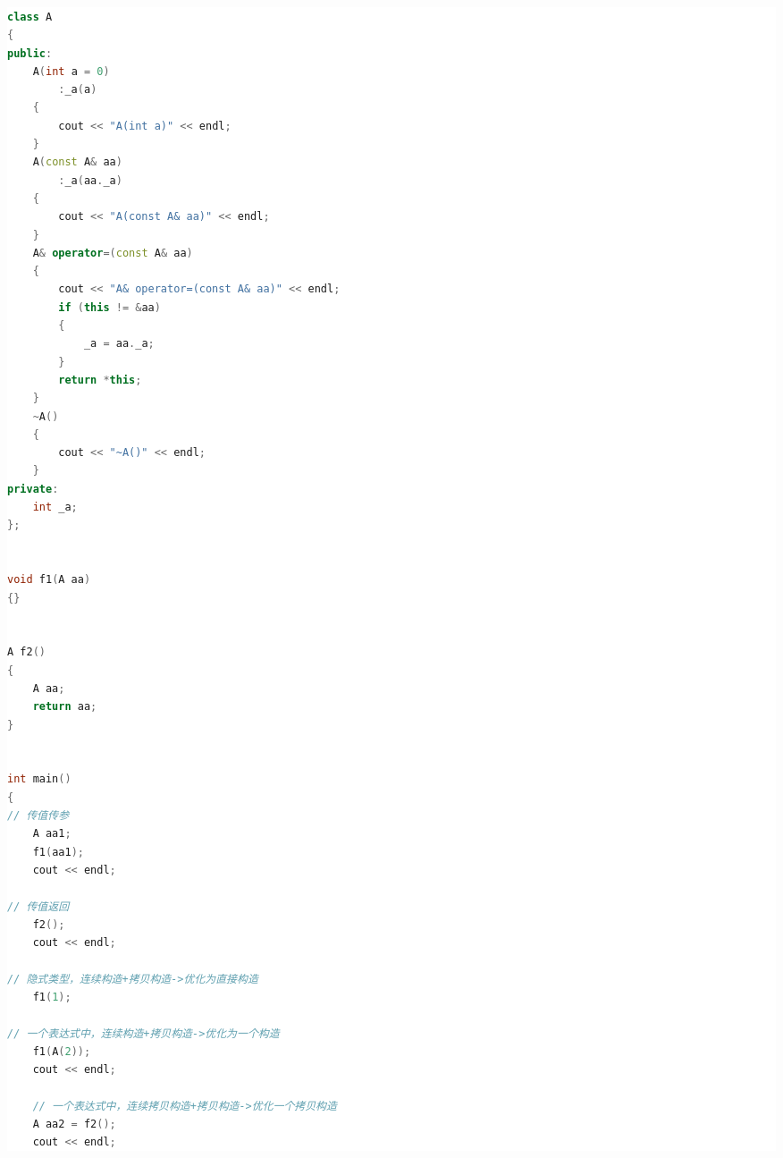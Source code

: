 ```cpp
class A
{
public:
    A(int a = 0)
        :_a(a)
    {
        cout << "A(int a)" << endl;
    }
    A(const A& aa)
        :_a(aa._a)
    {
        cout << "A(const A& aa)" << endl;
    }
    A& operator=(const A& aa)
    {
        cout << "A& operator=(const A& aa)" << endl;
        if (this != &aa)
        {
            _a = aa._a;
        }
        return *this;
    }
    ~A()
    {
        cout << "~A()" << endl;
    }
private:
    int _a;
};
 
 
void f1(A aa)
{}
 
 
A f2()
{
    A aa;
    return aa;
}
 
 
int main()
{
// 传值传参
    A aa1;
    f1(aa1);
    cout << endl;
	
// 传值返回
    f2();
    cout << endl;
	
// 隐式类型，连续构造+拷贝构造->优化为直接构造
    f1(1);
	
// 一个表达式中，连续构造+拷贝构造->优化为一个构造
    f1(A(2));
    cout << endl;
	
    // 一个表达式中，连续拷贝构造+拷贝构造->优化一个拷贝构造
    A aa2 = f2();
    cout << endl;
```